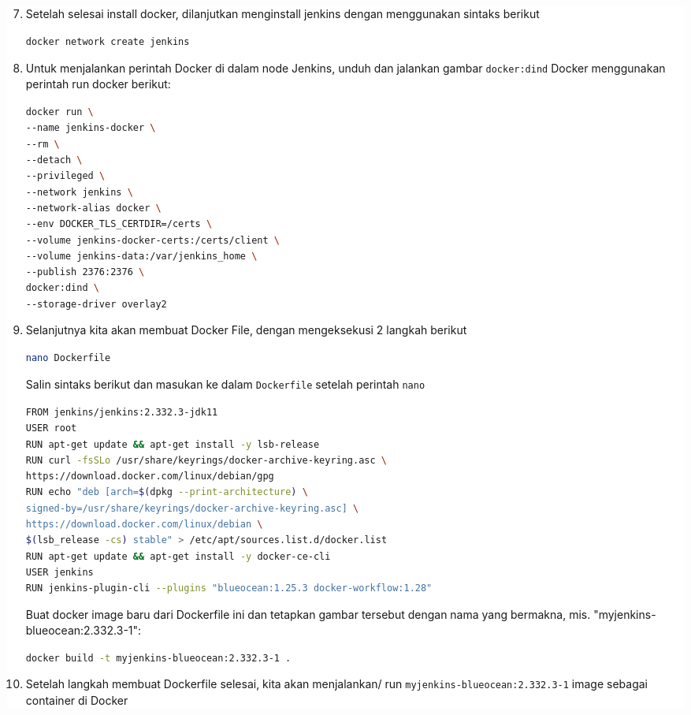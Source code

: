 7. Setelah selesai install docker, dilanjutkan menginstall jenkins dengan menggunakan sintaks berikut
    ```sh
    docker network create jenkins
    ```
8. Untuk menjalankan perintah Docker di dalam node Jenkins, unduh dan jalankan gambar `docker:dind` Docker menggunakan perintah run docker berikut:

    ```sh
    docker run \
    --name jenkins-docker \
    --rm \
    --detach \
    --privileged \
    --network jenkins \
    --network-alias docker \
    --env DOCKER_TLS_CERTDIR=/certs \
    --volume jenkins-docker-certs:/certs/client \
    --volume jenkins-data:/var/jenkins_home \
    --publish 2376:2376 \
    docker:dind \
    --storage-driver overlay2
    ```
    
9. Selanjutnya kita akan membuat Docker File, dengan mengeksekusi 2 langkah berikut

    ```sh
    nano Dockerfile
    ```
    
    Salin sintaks berikut dan masukan ke dalam `Dockerfile` setelah perintah `nano`
    
    ```sh
    FROM jenkins/jenkins:2.332.3-jdk11
    USER root
    RUN apt-get update && apt-get install -y lsb-release
    RUN curl -fsSLo /usr/share/keyrings/docker-archive-keyring.asc \
    https://download.docker.com/linux/debian/gpg
    RUN echo "deb [arch=$(dpkg --print-architecture) \
    signed-by=/usr/share/keyrings/docker-archive-keyring.asc] \
    https://download.docker.com/linux/debian \
    $(lsb_release -cs) stable" > /etc/apt/sources.list.d/docker.list
    RUN apt-get update && apt-get install -y docker-ce-cli
    USER jenkins
    RUN jenkins-plugin-cli --plugins "blueocean:1.25.3 docker-workflow:1.28"
    ```
    
    Buat docker image baru dari Dockerfile ini dan tetapkan gambar tersebut dengan nama yang bermakna, mis. "myjenkins-blueocean:2.332.3-1":
    
    ```sh
    docker build -t myjenkins-blueocean:2.332.3-1 .
    ```
    
10. Setelah langkah membuat Dockerfile selesai, kita akan menjalankan/ run `myjenkins-blueocean:2.332.3-1` image sebagai container di Docker
